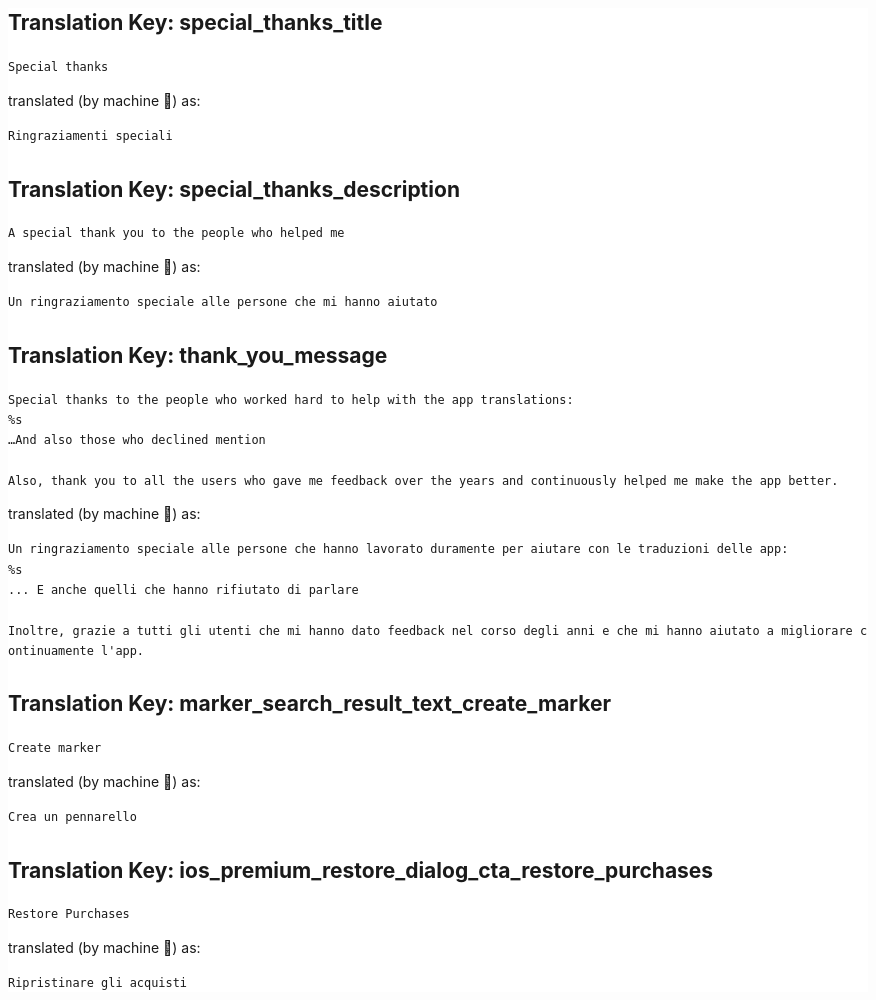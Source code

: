 
## Translation Key: special_thanks_title
```
Special thanks
```
translated (by machine 🤖) as:
```
Ringraziamenti speciali
```


## Translation Key: special_thanks_description
```
A special thank you to the people who helped me
```
translated (by machine 🤖) as:
```
Un ringraziamento speciale alle persone che mi hanno aiutato
```


## Translation Key: thank_you_message
```
Special thanks to the people who worked hard to help with the app translations:
%s
…And also those who declined mention

Also, thank you to all the users who gave me feedback over the years and continuously helped me make the app better.
```
translated (by machine 🤖) as:
```
Un ringraziamento speciale alle persone che hanno lavorato duramente per aiutare con le traduzioni delle app:
%s
... E anche quelli che hanno rifiutato di parlare

Inoltre, grazie a tutti gli utenti che mi hanno dato feedback nel corso degli anni e che mi hanno aiutato a migliorare continuamente l'app.
```


## Translation Key: marker_search_result_text_create_marker
```
Create marker
```
translated (by machine 🤖) as:
```
Crea un pennarello
```


## Translation Key: ios_premium_restore_dialog_cta_restore_purchases
```
Restore Purchases
```
translated (by machine 🤖) as:
```
Ripristinare gli acquisti
```
